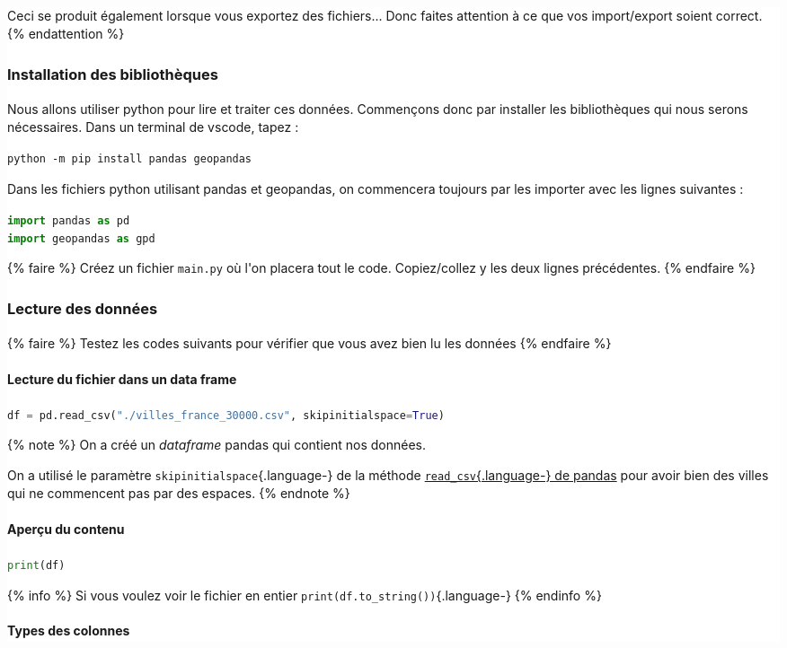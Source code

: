 Ceci se produit également lorsque vous exportez des fichiers... Donc faites attention à ce que vos import/export soient correct.
{% endattention %}

### Installation des bibliothèques

Nous allons utiliser python pour lire et traiter ces données. Commençons donc par installer les bibliothèques qui nous serons nécessaires. Dans un terminal de vscode, tapez :

```
python -m pip install pandas geopandas
```

Dans les fichiers python utilisant pandas et geopandas, on commencera toujours par les importer avec les lignes suivantes :

```python
import pandas as pd
import geopandas as gpd
```

{% faire %}
Créez un fichier `main.py` où l'on placera tout le code. Copiez/collez y les deux lignes précédentes.
{% endfaire %}

### Lecture des données

{% faire %}
Testez les codes suivants pour vérifier que vous avez bien lu les données
{% endfaire %}

#### Lecture du fichier dans un data frame

```python
df = pd.read_csv("./villes_france_30000.csv", skipinitialspace=True)
```

{% note %}
On a créé un *dataframe* pandas qui contient nos données.

On a utilisé le paramètre `skipinitialspace`{.language-}  de la méthode [`read_csv`{.language-} de pandas](https://pandas.pydata.org/docs/reference/api/pandas.read_csv.html) pour avoir bien des villes qui ne commencent pas par des espaces.
{% endnote %}

#### Aperçu du contenu

```python
print(df)
```

{% info %}
Si vous voulez voir le fichier en entier `print(df.to_string())`{.language-}
{% endinfo %}

#### Types des colonnes
